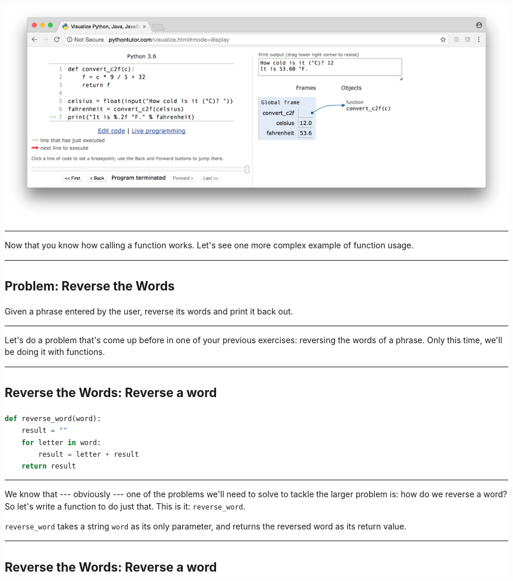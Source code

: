 ![Step 8](./lessons/python/lesson-9/images/pt-end.png)

---
Now that you know how calling a function works. Let's see one more
complex example of function usage.
**********************************************
## Problem: Reverse the Words

Given a phrase entered by the user, reverse its words and print it back out.

---
Let's do a problem that's come up before in one of your previous exercises:
reversing the words of a phrase. Only this time, we'll be doing it with
functions.
**********************************************
## Reverse the Words: Reverse a word

```python
def reverse_word(word):
    result = ""
    for letter in word:
        result = letter + result
    return result
```

---
We know that --- obviously --- one of the problems we'll need to solve
to tackle the larger problem is: how do we reverse a word? So let's write
a function to do just that. This is it: `reverse_word`.

`reverse_word` takes a string `word` as its only parameter, and returns the
reversed word as its return value.
**********************************************
## Reverse the Words: Reverse a word
